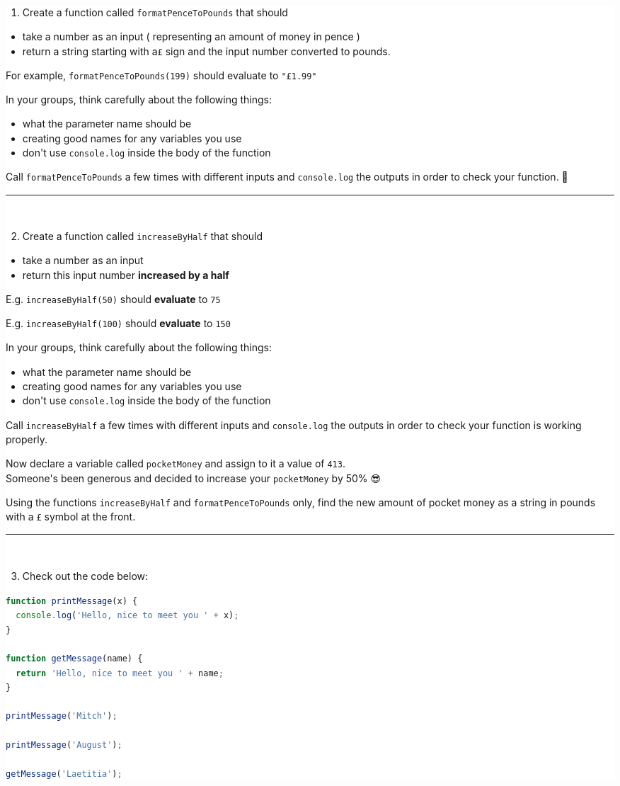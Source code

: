 
1. Create a function called `formatPenceToPounds` that should

- take a number as an input ( representing an amount of money in pence )
- return a string starting with a`£` sign and the input number converted to pounds.

For example, `formatPenceToPounds(199)` should evaluate to `"£1.99"`

In your groups, think carefully about the following things:

- what the parameter name should be
- creating good names for any variables you use
- don't use `console.log` inside the body of the function

Call `formatPenceToPounds` a few times with different inputs and `console.log` the outputs in order to check your function. 🙂


---
<br />

2. Create a function called `increaseByHalf` that should

- take a number as an input
- return this input number **increased by a half**

E.g. `increaseByHalf(50)` should **evaluate** to `75` 

E.g. `increaseByHalf(100)` should **evaluate** to `150`

In your groups, think carefully about the following things:

- what the parameter name should be
- creating good names for any variables you use
- don't use `console.log` inside the body of the function

Call `increaseByHalf` a few times with different inputs and `console.log` the outputs in order to check your function is working properly.


Now declare a variable called `pocketMoney` and assign to it a value of `413`.<br />
Someone's been generous and decided to increase your `pocketMoney` by 50% 😎

Using the functions `increaseByHalf` and `formatPenceToPounds` only, find the new amount of pocket money as a string in pounds with a `£` symbol at the front.


---
<br />

3. Check out the code below:

```js
function printMessage(x) {
  console.log('Hello, nice to meet you ' + x);
}

function getMessage(name) {
  return 'Hello, nice to meet you ' + name;
}

printMessage('Mitch');

printMessage('August');

getMessage('Laetitia');
```
